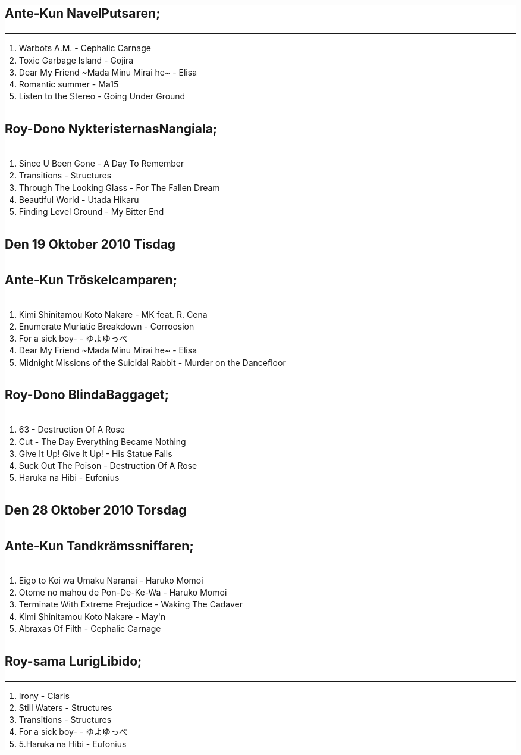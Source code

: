 ## Ante-Kun NavelPutsaren;
______________________________________
1. Warbots A.M. - Cephalic Carnage
2. Toxic Garbage Island - Gojira
3. Dear My Friend ~Mada Minu Mirai he~ - Elisa
4. Romantic summer - Ma15
5. Listen to the Stereo - Going Under Ground

## Roy-Dono NykteristernasNangiala;
_______________________________________
1. Since U Been Gone - A Day To Remember
2. Transitions - Structures
3. Through The Looking Glass - For The Fallen Dream
4. Beautiful World - Utada Hikaru
5. Finding Level Ground - My Bitter End

## Den 19 Oktober 2010 Tisdag

## Ante-Kun Tröskelcamparen;
____________________________________
1. Kimi Shinitamou Koto Nakare - MK feat. R. Cena
2. Enumerate Muriatic Breakdown - Corroosion
3. For a sick boy- - ゆよゆっぺ 
4. Dear My Friend ~Mada Minu Mirai he~ - Elisa
5. Midnight Missions of the Suicidal Rabbit - Murder on the Dancefloor

## Roy-Dono BlindaBaggaget;
_____________________________
1. 63 - Destruction Of A Rose
2. Cut - The Day Everything Became Nothing
3. Give It Up! Give It Up! - His Statue Falls
4. Suck Out The Poison - Destruction Of A Rose
5. Haruka na Hibi - Eufonius

## Den 28 Oktober 2010 Torsdag

## Ante-Kun Tandkrämssniffaren;
____________________________
1. Eigo to Koi wa Umaku Naranai - Haruko Momoi
2. Otome no mahou de Pon-De-Ke-Wa - Haruko Momoi
3. Terminate With Extreme Prejudice - Waking The Cadaver
4. Kimi Shinitamou Koto Nakare - May'n
5. Abraxas Of Filth - Cephalic Carnage

## Roy-sama LurigLibido;
_____________________
1. Irony - Claris
2. Still Waters - Structures
3. Transitions - Structures
4. For a sick boy- - ゆよゆっぺ
5. 5.Haruka na Hibi - Eufonius
